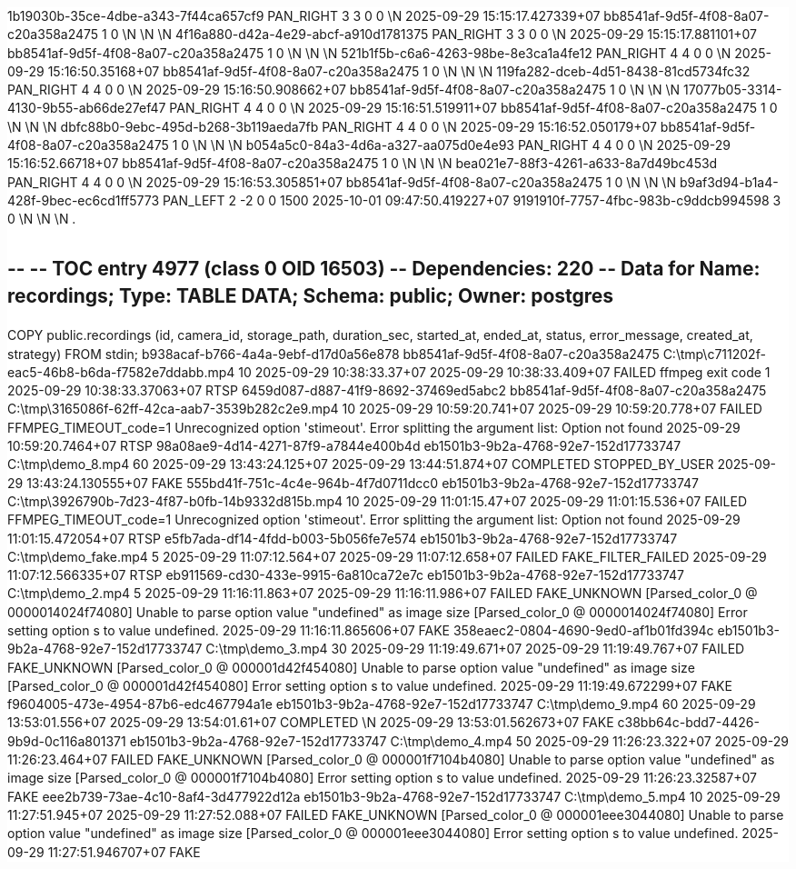 1b19030b-35ce-4dbe-a343-7f44ca657cf9	PAN_RIGHT	3	3	0	0	\N	2025-09-29 15:15:17.427339+07	bb8541af-9d5f-4f08-8a07-c20a358a2475	1	0	\N	\N	\N
4f16a880-d42a-4e29-abcf-a910d1781375	PAN_RIGHT	3	3	0	0	\N	2025-09-29 15:15:17.881101+07	bb8541af-9d5f-4f08-8a07-c20a358a2475	1	0	\N	\N	\N
521b1f5b-c6a6-4263-98be-8e3ca1a4fe12	PAN_RIGHT	4	4	0	0	\N	2025-09-29 15:16:50.35168+07	bb8541af-9d5f-4f08-8a07-c20a358a2475	1	0	\N	\N	\N
119fa282-dceb-4d51-8438-81cd5734fc32	PAN_RIGHT	4	4	0	0	\N	2025-09-29 15:16:50.908662+07	bb8541af-9d5f-4f08-8a07-c20a358a2475	1	0	\N	\N	\N
17077b05-3314-4130-9b55-ab66de27ef47	PAN_RIGHT	4	4	0	0	\N	2025-09-29 15:16:51.519911+07	bb8541af-9d5f-4f08-8a07-c20a358a2475	1	0	\N	\N	\N
dbfc88b0-9ebc-495d-b268-3b119aeda7fb	PAN_RIGHT	4	4	0	0	\N	2025-09-29 15:16:52.050179+07	bb8541af-9d5f-4f08-8a07-c20a358a2475	1	0	\N	\N	\N
b054a5c0-84a3-4d6a-a327-aa075d0e4e93	PAN_RIGHT	4	4	0	0	\N	2025-09-29 15:16:52.66718+07	bb8541af-9d5f-4f08-8a07-c20a358a2475	1	0	\N	\N	\N
bea021e7-88f3-4261-a633-8a7d49bc453d	PAN_RIGHT	4	4	0	0	\N	2025-09-29 15:16:53.305851+07	bb8541af-9d5f-4f08-8a07-c20a358a2475	1	0	\N	\N	\N
b9af3d94-b1a4-428f-9bec-ec6cd1ff5773	PAN_LEFT	2	-2	0	0	1500	2025-10-01 09:47:50.419227+07	9191910f-7757-4fbc-983b-c9ddcb994598	3	0	\N	\N	\N
\.


--
-- TOC entry 4977 (class 0 OID 16503)
-- Dependencies: 220
-- Data for Name: recordings; Type: TABLE DATA; Schema: public; Owner: postgres
--

COPY public.recordings (id, camera_id, storage_path, duration_sec, started_at, ended_at, status, error_message, created_at, strategy) FROM stdin;
b938acaf-b766-4a4a-9ebf-d17d0a56e878	bb8541af-9d5f-4f08-8a07-c20a358a2475	C:\\tmp\\c711202f-eac5-46b8-b6da-f7582e7ddabb.mp4	10	2025-09-29 10:38:33.37+07	2025-09-29 10:38:33.409+07	FAILED	ffmpeg exit code 1	2025-09-29 10:38:33.37063+07	RTSP
6459d087-d887-41f9-8692-37469ed5abc2	bb8541af-9d5f-4f08-8a07-c20a358a2475	C:\\tmp\\3165086f-62ff-42ca-aab7-3539b282c2e9.mp4	10	2025-09-29 10:59:20.741+07	2025-09-29 10:59:20.778+07	FAILED	FFMPEG_TIMEOUT_code=1 Unrecognized option 'stimeout'. Error splitting the argument list: Option not found 	2025-09-29 10:59:20.7464+07	RTSP
98a08ae9-4d14-4271-87f9-a7844e400b4d	eb1501b3-9b2a-4768-92e7-152d17733747	C:\\tmp\\demo_8.mp4	60	2025-09-29 13:43:24.125+07	2025-09-29 13:44:51.874+07	COMPLETED	STOPPED_BY_USER	2025-09-29 13:43:24.130555+07	FAKE
555bd41f-751c-4c4e-964b-4f7d0711dcc0	eb1501b3-9b2a-4768-92e7-152d17733747	C:\\tmp\\3926790b-7d23-4f87-b0fb-14b9332d815b.mp4	10	2025-09-29 11:01:15.47+07	2025-09-29 11:01:15.536+07	FAILED	FFMPEG_TIMEOUT_code=1 Unrecognized option 'stimeout'. Error splitting the argument list: Option not found 	2025-09-29 11:01:15.472054+07	RTSP
e5fb7ada-df14-4fdd-b003-5b056fe7e574	eb1501b3-9b2a-4768-92e7-152d17733747	C:\\tmp\\demo_fake.mp4	5	2025-09-29 11:07:12.564+07	2025-09-29 11:07:12.658+07	FAILED	FAKE_FILTER_FAILED	2025-09-29 11:07:12.566335+07	RTSP
eb911569-cd30-433e-9915-6a810ca72e7c	eb1501b3-9b2a-4768-92e7-152d17733747	C:\\tmp\\demo_2.mp4	5	2025-09-29 11:16:11.863+07	2025-09-29 11:16:11.986+07	FAILED	FAKE_UNKNOWN [Parsed_color_0 @ 0000014024f74080] Unable to parse option value "undefined" as image size [Parsed_color_0 @ 0000014024f74080] Error setting option s to value undefined. 	2025-09-29 11:16:11.865606+07	FAKE
358eaec2-0804-4690-9ed0-af1b01fd394c	eb1501b3-9b2a-4768-92e7-152d17733747	C:\\tmp\\demo_3.mp4	30	2025-09-29 11:19:49.671+07	2025-09-29 11:19:49.767+07	FAILED	FAKE_UNKNOWN [Parsed_color_0 @ 000001d42f454080] Unable to parse option value "undefined" as image size [Parsed_color_0 @ 000001d42f454080] Error setting option s to value undefined. 	2025-09-29 11:19:49.672299+07	FAKE
f9604005-473e-4954-87b6-edc467794a1e	eb1501b3-9b2a-4768-92e7-152d17733747	C:\\tmp\\demo_9.mp4	60	2025-09-29 13:53:01.556+07	2025-09-29 13:54:01.61+07	COMPLETED	\N	2025-09-29 13:53:01.562673+07	FAKE
c38bb64c-bdd7-4426-9b9d-0c116a801371	eb1501b3-9b2a-4768-92e7-152d17733747	C:\\tmp\\demo_4.mp4	50	2025-09-29 11:26:23.322+07	2025-09-29 11:26:23.464+07	FAILED	FAKE_UNKNOWN [Parsed_color_0 @ 000001f7104b4080] Unable to parse option value "undefined" as image size [Parsed_color_0 @ 000001f7104b4080] Error setting option s to value undefined. 	2025-09-29 11:26:23.32587+07	FAKE
eee2b739-73ae-4c10-8af4-3d477922d12a	eb1501b3-9b2a-4768-92e7-152d17733747	C:\\tmp\\demo_5.mp4	10	2025-09-29 11:27:51.945+07	2025-09-29 11:27:52.088+07	FAILED	FAKE_UNKNOWN [Parsed_color_0 @ 000001eee3044080] Unable to parse option value "undefined" as image size [Parsed_color_0 @ 000001eee3044080] Error setting option s to value undefined. 	2025-09-29 11:27:51.946707+07	FAKE